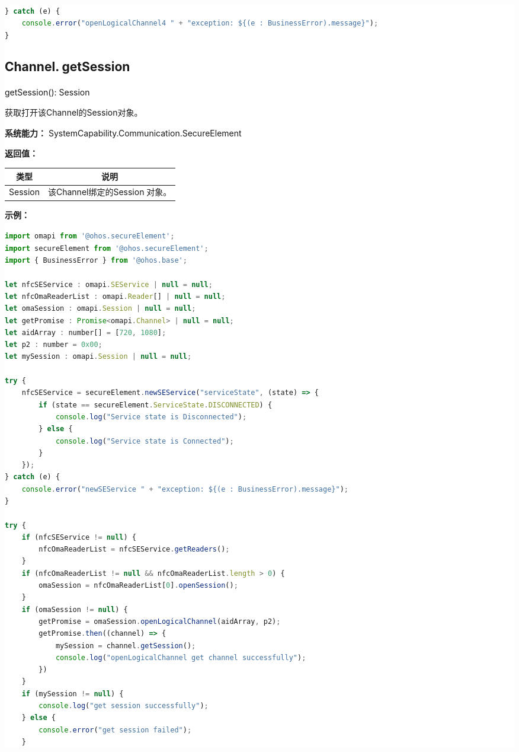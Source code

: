 ```js
} catch (e) {
    console.error("openLogicalChannel4 " + "exception: ${(e : BusinessError).message}");
}
```

## Channel. getSession

 getSession(): Session

获取打开该Channel的Session对象。

**系统能力：**  SystemCapability.Communication.SecureElement

**返回值：**

| **类型** | **说明**                      |
| -------- | ----------------------------- |
| Session  | 该Channel绑定的Session 对象。 |

**示例：**

```js
import omapi from '@ohos.secureElement';
import secureElement from '@ohos.secureElement';
import { BusinessError } from '@ohos.base';

let nfcSEService : omapi.SEService | null = null;
let nfcOmaReaderList : omapi.Reader[] | null = null;
let omaSession : omapi.Session | null = null;
let getPromise : Promise<omapi.Channel> | null = null;
let aidArray : number[] = [720, 1080];
let p2 : number = 0x00;
let mySession : omapi.Session | null = null;

try {
    nfcSEService = secureElement.newSEService("serviceState", (state) => {
        if (state == secureElement.ServiceState.DISCONNECTED) {
            console.log("Service state is Disconnected");
        } else {
            console.log("Service state is Connected");
        }
    });
} catch (e) {
    console.error("newSEService " + "exception: ${(e : BusinessError).message}");
}

try {
    if (nfcSEService != null) {
        nfcOmaReaderList = nfcSEService.getReaders();
    }
    if (nfcOmaReaderList != null && nfcOmaReaderList.length > 0) {
        omaSession = nfcOmaReaderList[0].openSession();
    }
    if (omaSession != null) {
        getPromise = omaSession.openLogicalChannel(aidArray, p2);
        getPromise.then((channel) => {
            mySession = channel.getSession();
            console.log("openLogicalChannel get channel successfully");
        })
    }
    if (mySession != null) {
        console.log("get session successfully");
    } else {
        console.error("get session failed");
    }
```